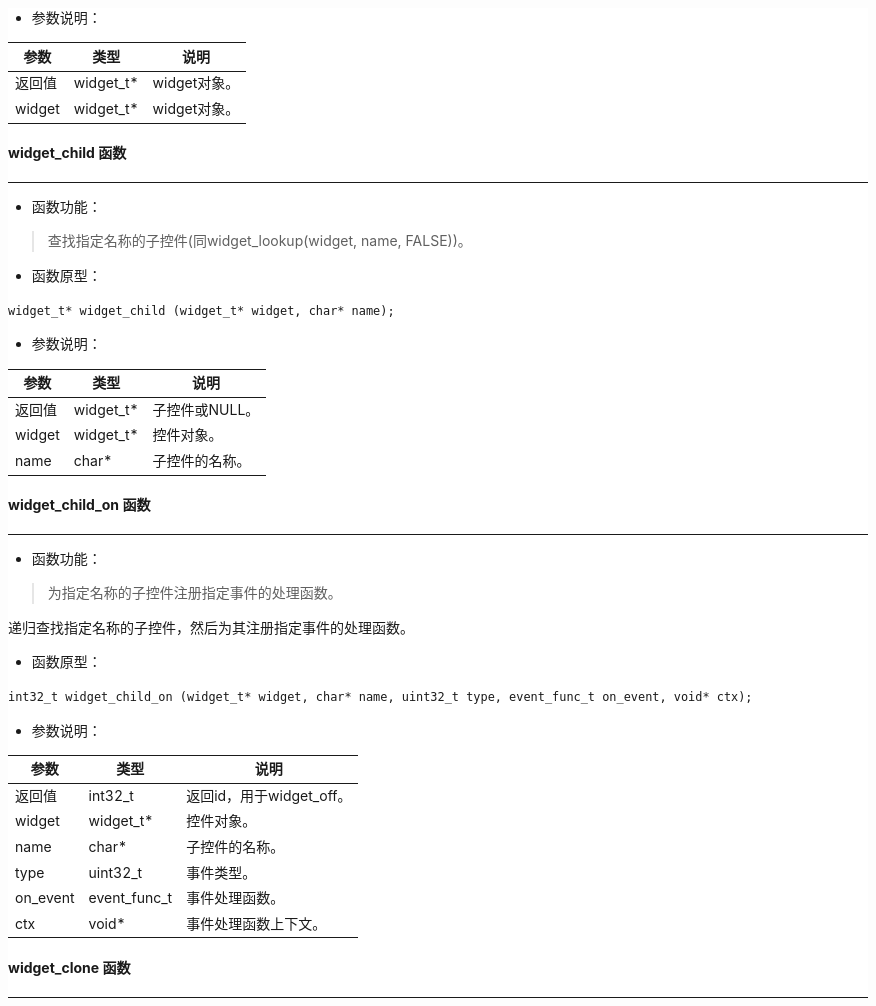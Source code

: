 * 参数说明：

| 参数 | 类型 | 说明 |
| -------- | ----- | --------- |
| 返回值 | widget\_t* | widget对象。 |
| widget | widget\_t* | widget对象。 |
#### widget\_child 函数
-----------------------

* 函数功能：

> <p id="widget_t_widget_child">查找指定名称的子控件(同widget_lookup(widget, name, FALSE))。


* 函数原型：

```
widget_t* widget_child (widget_t* widget, char* name);
```

* 参数说明：

| 参数 | 类型 | 说明 |
| -------- | ----- | --------- |
| 返回值 | widget\_t* | 子控件或NULL。 |
| widget | widget\_t* | 控件对象。 |
| name | char* | 子控件的名称。 |
#### widget\_child\_on 函数
-----------------------

* 函数功能：

> <p id="widget_t_widget_child_on">为指定名称的子控件注册指定事件的处理函数。
递归查找指定名称的子控件，然后为其注册指定事件的处理函数。


* 函数原型：

```
int32_t widget_child_on (widget_t* widget, char* name, uint32_t type, event_func_t on_event, void* ctx);
```

* 参数说明：

| 参数 | 类型 | 说明 |
| -------- | ----- | --------- |
| 返回值 | int32\_t | 返回id，用于widget\_off。 |
| widget | widget\_t* | 控件对象。 |
| name | char* | 子控件的名称。 |
| type | uint32\_t | 事件类型。 |
| on\_event | event\_func\_t | 事件处理函数。 |
| ctx | void* | 事件处理函数上下文。 |
#### widget\_clone 函数
-----------------------
